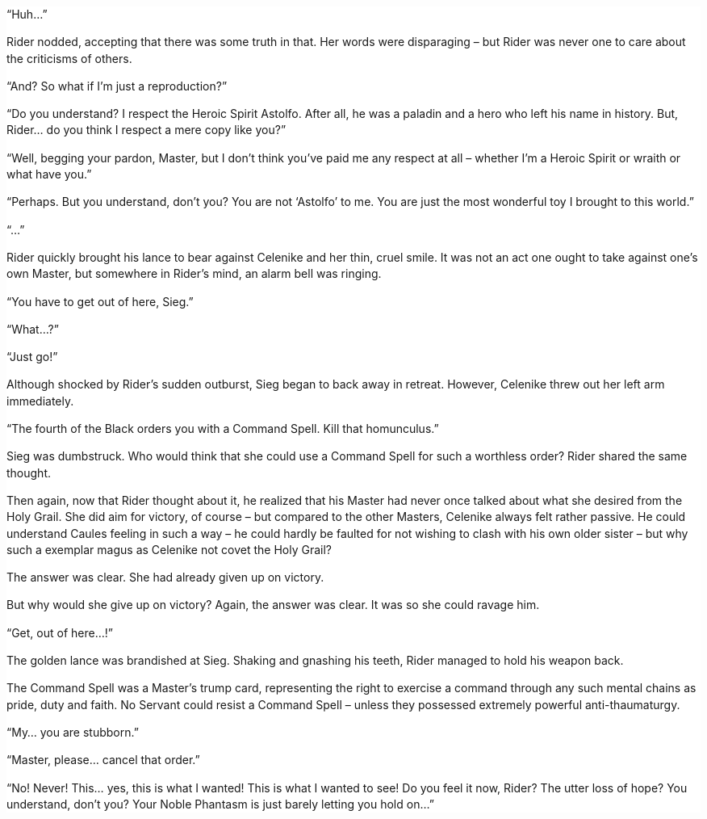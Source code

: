 “Huh…”  
  
Rider nodded, accepting that there was some truth in that. Her words were disparaging – but Rider was never one to care about the criticisms of others.  
  
“And? So what if I’m just a reproduction?”  
  
“Do you understand? I respect the Heroic Spirit Astolfo. After all, he was a paladin and a hero who left his name in history. But, Rider… do you think I respect a mere copy like you?”  
  
“Well, begging your pardon, Master, but I don’t think you’ve paid me any respect at all – whether I’m a Heroic Spirit or wraith or what have you.”  
  
“Perhaps. But you understand, don’t you? You are not ‘Astolfo’ to me. You are just the most wonderful toy I brought to this world.”  
  
“…”  
  
Rider quickly brought his lance to bear against Celenike and her thin, cruel smile. It was not an act one ought to take against one’s own Master, but somewhere in Rider’s mind, an alarm bell was ringing.  
  
“You have to get out of here, Sieg.”  
  
“What…?”  
  
“Just go!”  
  
Although shocked by Rider’s sudden outburst, Sieg began to back away in retreat. However, Celenike threw out her left arm immediately.  
  
“The fourth of the Black orders you with a Command Spell. Kill that homunculus.”  
  
Sieg was dumbstruck. Who would think that she could use a Command Spell for such a worthless order? Rider shared the same thought.  
  
Then again, now that Rider thought about it, he realized that his Master had never once talked about what she desired from the Holy Grail. She did aim for victory, of course – but compared to the other Masters, Celenike always felt rather passive. He could understand Caules feeling in such a way – he could hardly be faulted for not wishing to clash with his own older sister – but why such a exemplar magus as Celenike not covet the Holy Grail?  
  
The answer was clear. She had already given up on victory.  
  
But why would she give up on victory? Again, the answer was clear. It was so she could ravage him.  
  
“Get, out of here…!”  
  
The golden lance was brandished at Sieg. Shaking and gnashing his teeth, Rider managed to hold his weapon back.  
  
The Command Spell was a Master’s trump card, representing the right to exercise a command through any such mental chains as pride, duty and faith. No Servant could resist a Command Spell – unless they possessed extremely powerful anti-thaumaturgy.  
  
“My… you are stubborn.”  
  
“Master, please… cancel that order.”  
  
“No! Never! This… yes, this is what I wanted! This is what I wanted to see! Do you feel it now, Rider? The utter loss of hope? You understand, don’t you? Your Noble Phantasm is just barely letting you hold on…”  
  